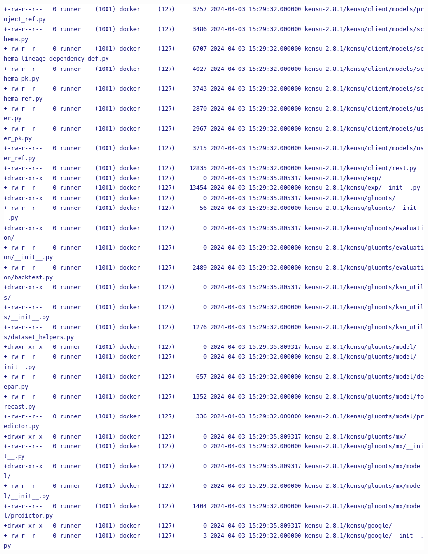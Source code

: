 ```diff
+-rw-r--r--   0 runner    (1001) docker     (127)     3757 2024-04-03 15:29:32.000000 kensu-2.8.1/kensu/client/models/project_ref.py
+-rw-r--r--   0 runner    (1001) docker     (127)     3486 2024-04-03 15:29:32.000000 kensu-2.8.1/kensu/client/models/schema.py
+-rw-r--r--   0 runner    (1001) docker     (127)     6707 2024-04-03 15:29:32.000000 kensu-2.8.1/kensu/client/models/schema_lineage_dependency_def.py
+-rw-r--r--   0 runner    (1001) docker     (127)     4027 2024-04-03 15:29:32.000000 kensu-2.8.1/kensu/client/models/schema_pk.py
+-rw-r--r--   0 runner    (1001) docker     (127)     3743 2024-04-03 15:29:32.000000 kensu-2.8.1/kensu/client/models/schema_ref.py
+-rw-r--r--   0 runner    (1001) docker     (127)     2870 2024-04-03 15:29:32.000000 kensu-2.8.1/kensu/client/models/user.py
+-rw-r--r--   0 runner    (1001) docker     (127)     2967 2024-04-03 15:29:32.000000 kensu-2.8.1/kensu/client/models/user_pk.py
+-rw-r--r--   0 runner    (1001) docker     (127)     3715 2024-04-03 15:29:32.000000 kensu-2.8.1/kensu/client/models/user_ref.py
+-rw-r--r--   0 runner    (1001) docker     (127)    12835 2024-04-03 15:29:32.000000 kensu-2.8.1/kensu/client/rest.py
+drwxr-xr-x   0 runner    (1001) docker     (127)        0 2024-04-03 15:29:35.805317 kensu-2.8.1/kensu/exp/
+-rw-r--r--   0 runner    (1001) docker     (127)    13454 2024-04-03 15:29:32.000000 kensu-2.8.1/kensu/exp/__init__.py
+drwxr-xr-x   0 runner    (1001) docker     (127)        0 2024-04-03 15:29:35.805317 kensu-2.8.1/kensu/gluonts/
+-rw-r--r--   0 runner    (1001) docker     (127)       56 2024-04-03 15:29:32.000000 kensu-2.8.1/kensu/gluonts/__init__.py
+drwxr-xr-x   0 runner    (1001) docker     (127)        0 2024-04-03 15:29:35.805317 kensu-2.8.1/kensu/gluonts/evaluation/
+-rw-r--r--   0 runner    (1001) docker     (127)        0 2024-04-03 15:29:32.000000 kensu-2.8.1/kensu/gluonts/evaluation/__init__.py
+-rw-r--r--   0 runner    (1001) docker     (127)     2489 2024-04-03 15:29:32.000000 kensu-2.8.1/kensu/gluonts/evaluation/backtest.py
+drwxr-xr-x   0 runner    (1001) docker     (127)        0 2024-04-03 15:29:35.805317 kensu-2.8.1/kensu/gluonts/ksu_utils/
+-rw-r--r--   0 runner    (1001) docker     (127)        0 2024-04-03 15:29:32.000000 kensu-2.8.1/kensu/gluonts/ksu_utils/__init__.py
+-rw-r--r--   0 runner    (1001) docker     (127)     1276 2024-04-03 15:29:32.000000 kensu-2.8.1/kensu/gluonts/ksu_utils/dataset_helpers.py
+drwxr-xr-x   0 runner    (1001) docker     (127)        0 2024-04-03 15:29:35.809317 kensu-2.8.1/kensu/gluonts/model/
+-rw-r--r--   0 runner    (1001) docker     (127)        0 2024-04-03 15:29:32.000000 kensu-2.8.1/kensu/gluonts/model/__init__.py
+-rw-r--r--   0 runner    (1001) docker     (127)      657 2024-04-03 15:29:32.000000 kensu-2.8.1/kensu/gluonts/model/deepar.py
+-rw-r--r--   0 runner    (1001) docker     (127)     1352 2024-04-03 15:29:32.000000 kensu-2.8.1/kensu/gluonts/model/forecast.py
+-rw-r--r--   0 runner    (1001) docker     (127)      336 2024-04-03 15:29:32.000000 kensu-2.8.1/kensu/gluonts/model/predictor.py
+drwxr-xr-x   0 runner    (1001) docker     (127)        0 2024-04-03 15:29:35.809317 kensu-2.8.1/kensu/gluonts/mx/
+-rw-r--r--   0 runner    (1001) docker     (127)        0 2024-04-03 15:29:32.000000 kensu-2.8.1/kensu/gluonts/mx/__init__.py
+drwxr-xr-x   0 runner    (1001) docker     (127)        0 2024-04-03 15:29:35.809317 kensu-2.8.1/kensu/gluonts/mx/model/
+-rw-r--r--   0 runner    (1001) docker     (127)        0 2024-04-03 15:29:32.000000 kensu-2.8.1/kensu/gluonts/mx/model/__init__.py
+-rw-r--r--   0 runner    (1001) docker     (127)     1404 2024-04-03 15:29:32.000000 kensu-2.8.1/kensu/gluonts/mx/model/predictor.py
+drwxr-xr-x   0 runner    (1001) docker     (127)        0 2024-04-03 15:29:35.809317 kensu-2.8.1/kensu/google/
+-rw-r--r--   0 runner    (1001) docker     (127)        3 2024-04-03 15:29:32.000000 kensu-2.8.1/kensu/google/__init__.py
```
